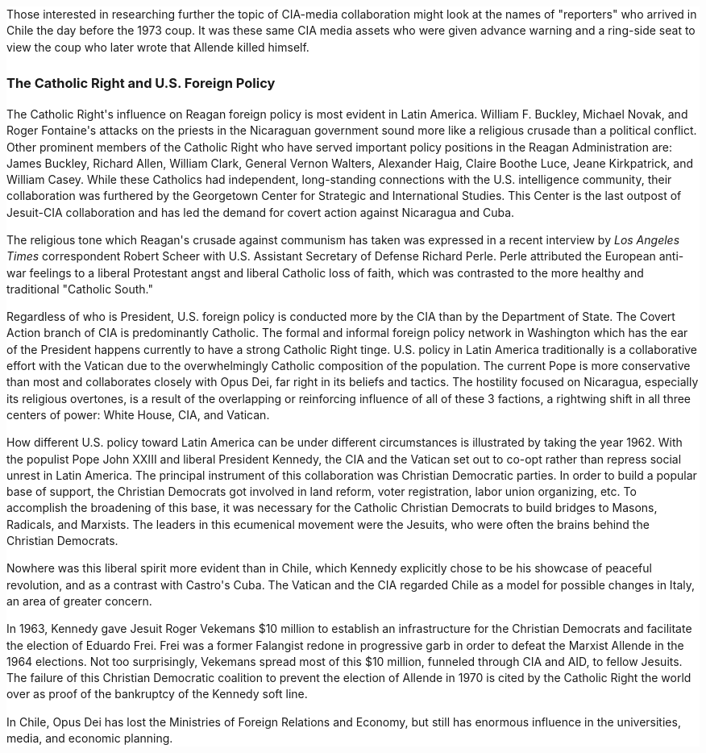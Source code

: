 Those interested in researching further the topic of CIA-media collaboration might look at the names of "reporters" who arrived in Chile the day before the 1973 coup. It was these same CIA media assets who were given advance warning and a ring-side seat to view the coup who later wrote that Allende killed himself.

### The Catholic Right and U.S. Foreign Policy

The Catholic Right's influence on Reagan foreign policy is most evident in Latin America. William F. Buckley, Michael Novak, and Roger Fontaine's attacks on the priests in the Nicaraguan government sound more like a religious crusade than a political conflict. Other prominent members of the Catholic Right who have served important policy positions in the Reagan Administration are: James Buckley, Richard Allen, William Clark, General Vernon Walters, Alexander Haig, Claire Boothe Luce, Jeane Kirkpatrick, and William Casey. While these Catholics had independent, long-standing connections with the U.S. intelligence community, their collaboration was furthered by the Georgetown Center for Strategic and International Studies. This Center is the last outpost of Jesuit-CIA collaboration and has led the demand for covert action against Nicaragua and Cuba.

The religious tone which Reagan's crusade against communism has taken was expressed in a recent interview by *Los Angeles Times* correspondent Robert Scheer with U.S. Assistant Secretary of Defense Richard Perle. Perle attributed the European anti-war feelings to a liberal Protestant angst and liberal Catholic loss of faith, which was contrasted to the more healthy and traditional "Catholic South."

Regardless of who is President, U.S. foreign policy is conducted more by the CIA than by the Department of State. The Covert Action branch of CIA is predominantly Catholic. The formal and informal foreign policy network in Washington which has the ear of the President happens currently to have a strong Catholic Right tinge. U.S. policy in Latin America traditionally is a collaborative effort with the Vatican due to the overwhelmingly Catholic composition of the population. The current Pope is more conservative than most and collaborates closely with Opus Dei, far right in its beliefs and tactics. The hostility focused on Nicaragua, especially its religious overtones, is a result of the overlapping or reinforcing influence of all of these 3 factions, a rightwing shift in all three centers of power: White House, CIA, and Vatican.

How different U.S. policy toward Latin America can be under different circumstances is illustrated by taking the year 1962. With the populist Pope John XXIII and liberal President Kennedy, the CIA and the Vatican set out to co-opt rather than repress social unrest in Latin America. The principal instrument of this collaboration was Christian Democratic parties. In order to build a popular base of support, the Christian Democrats got involved in land reform, voter registration, labor union organizing, etc. To accomplish the broadening of this base, it was necessary for the Catholic Christian Democrats to build bridges to Masons, Radicals, and Marxists. The leaders in this ecumenical movement were the Jesuits, who were often the brains behind the Christian Democrats.

Nowhere was this liberal spirit more evident than in Chile, which Kennedy explicitly chose to be his showcase of peaceful revolution, and as a contrast with Castro's Cuba. The Vatican and the CIA regarded Chile as a model for possible changes in Italy, an area of greater concern.

In 1963, Kennedy gave Jesuit Roger Vekemans $10 million to establish an infrastructure for the Christian Democrats and facilitate the election of Eduardo Frei. Frei was a former Falangist redone in progressive garb in order to defeat the Marxist Allende in the 1964 elections. Not too surprisingly, Vekemans spread most of this $10 million, funneled through CIA and AID, to fellow Jesuits. The failure of this Christian Democratic coalition to prevent the election of Allende in 1970 is cited by the Catholic Right the world over as proof of the bankruptcy of the Kennedy soft line.

In Chile, Opus Dei has lost the Ministries of Foreign Relations and Economy, but still has enormous influence in the universities, media, and economic planning.
